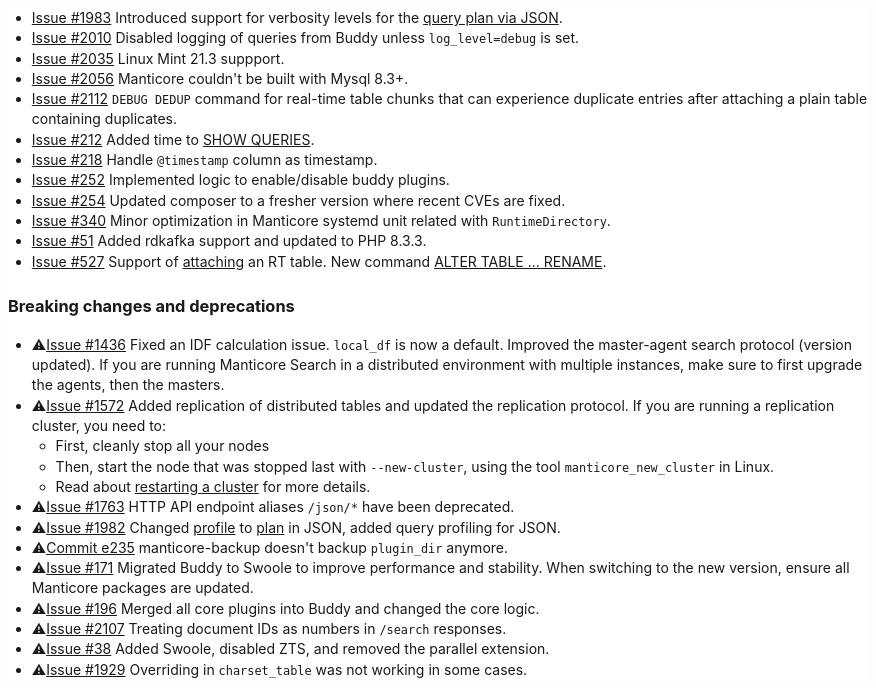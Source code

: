 * [Issue #1983](https://github.com/manticoresoftware/manticoresearch/issues/1983) Introduced support for verbosity levels for the [query plan via JSON](Node_info_and_management/Profiling/Query_plan.md?client=JSON#Query-plan).
* [Issue #2010](https://github.com/manticoresoftware/manticoresearch/issues/2010) Disabled logging of queries from Buddy unless `log_level=debug` is set.
* [Issue #2035](https://github.com/manticoresoftware/manticoresearch/issues/2035) Linux Mint 21.3 suppport.
* [Issue #2056](https://github.com/manticoresoftware/manticoresearch/issues/2056) Manticore couldn't be built with Mysql 8.3+.
* [Issue #2112](https://github.com/manticoresoftware/manticoresearch/issues/2112) `DEBUG DEDUP` command for real-time table chunks that can experience duplicate entries after attaching a plain table containing duplicates.
* [Issue #212](https://github.com/manticoresoftware/manticoresearch-buddy/issues/212) Added time to [SHOW QUERIES](Node_info_and_management/SHOW_QUERIES.md#SHOW-QUERIES).
* [Issue #218](https://github.com/manticoresoftware/manticoresearch-buddy/issues/218) Handle `@timestamp` column as timestamp.
* [Issue #252](https://github.com/manticoresoftware/manticoresearch-buddy/issues/250) Implemented logic to enable/disable buddy plugins.
* [Issue #254](https://github.com/manticoresoftware/manticoresearch-buddy/issues/254) Updated composer to a fresher version where recent CVEs are fixed.
* [Issue #340](https://github.com/manticoresoftware/manticoresearch/issues/340) Minor optimization in Manticore systemd unit related with `RuntimeDirectory`.
* [Issue #51](https://github.com/manticoresoftware/executor/issues/51) Added rdkafka support and updated to PHP 8.3.3.
* [Issue #527](https://github.com/manticoresoftware/manticoresearch/issues/527) Support of [attaching](Data_creation_and_modification/Adding_data_from_external_storages/Adding_data_to_tables/Attaching_one_table_to_another.md#Attaching-one-table-to-another) an RT table. New command [ALTER TABLE ... RENAME](Updating_table_schema_and_settings.md#Renaming-a-real-time-table).

### Breaking changes and deprecations
* ⚠️[Issue #1436](https://github.com/manticoresoftware/manticoresearch/issues/1436) Fixed an IDF calculation issue. `local_df` is now a default. Improved the master-agent search protocol (version updated). If you are running Manticore Search in a distributed environment with multiple instances, make sure to first upgrade the agents, then the masters.
* ⚠️[Issue #1572](https://github.com/manticoresoftware/manticoresearch/issues/1572) Added replication of distributed tables and updated the replication protocol. If you are running a replication cluster, you need to:
  - First, cleanly stop all your nodes
  - Then, start the node that was stopped last with `--new-cluster`, using the tool `manticore_new_cluster` in Linux.
  - Read about [restarting a cluster](Creating_a_cluster/Setting_up_replication/Restarting_a_cluster.md#Restarting-a-cluster) for more details.
* ⚠️[Issue #1763](https://github.com/manticoresoftware/manticoresearch/pull/1763) HTTP API endpoint aliases `/json/*` have been deprecated.
* ⚠️[Issue #1982](https://github.com/manticoresoftware/manticoresearch/issues/1982) Changed [profile](Node_info_and_management/Profiling/Query_profile.md#Query-profile) to [plan](Node_info_and_management/Profiling/Query_plan.md#Query-plan) in JSON, added query profiling for JSON.
* ⚠️[Commit e235](https://github.com/manticoresoftware/manticoresearch-backup/commit/e23585a) manticore-backup doesn't backup `plugin_dir` anymore.
* ⚠️[Issue #171](https://github.com/manticoresoftware/manticoresearch-buddy/issues/155) Migrated Buddy to Swoole to improve performance and stability. When switching to the new version, ensure all Manticore packages are updated.
* ⚠️[Issue #196](https://github.com/manticoresoftware/manticoresearch-buddy/pull/205) Merged all core plugins into Buddy and changed the core logic.
* ⚠️[Issue #2107](https://github.com/manticoresoftware/manticoresearch/issues/2107) Treating document IDs as numbers in `/search` responses.
* ⚠️[Issue #38](https://github.com/manticoresoftware/executor/issues/38) Added Swoole, disabled ZTS, and removed the parallel extension.
* ⚠️[Issue #1929](https://github.com/manticoresoftware/manticoresearch/issues/1929) Overriding in `charset_table` was not working in some cases.
